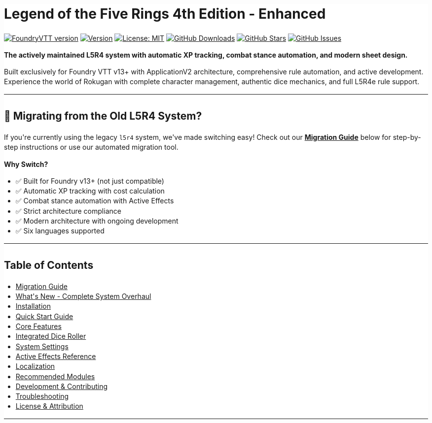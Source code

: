 # Legend of the Five Rings 4th Edition - Enhanced

[![FoundryVTT version](https://img.shields.io/badge/FVTT-v13.x-informational)](https://foundryvtt.com/)
[![Version](https://img.shields.io/badge/Version-2.0.0-blue)](https://github.com/ernieayala/l5r4/releases)
[![License: MIT](https://img.shields.io/badge/License-MIT-yellow.svg)](LICENSE)
[![GitHub Downloads](https://img.shields.io/github/downloads/ernieayala/l5r4/total?label=Downloads&color=brightgreen)](https://github.com/ernieayala/l5r4/releases)
[![GitHub Stars](https://img.shields.io/github/stars/ernieayala/l5r4?style=flat&label=Stars)](https://github.com/ernieayala/l5r4)
[![GitHub Issues](https://img.shields.io/github/issues/ernieayala/l5r4)](https://github.com/ernieayala/l5r4/issues)

**The actively maintained L5R4 system with automatic XP tracking, combat stance automation, and modern sheet design.**

Built exclusively for Foundry VTT v13+ with ApplicationV2 architecture, comprehensive rule automation, and active development. Experience the world of Rokugan with complete character management, authentic dice mechanics, and full L5R4e rule support.

---

## 🔄 Migrating from the Old L5R4 System?

If you're currently using the legacy `l5r4` system, we've made switching easy! Check out our **[Migration Guide](#-migration-guide)** below for step-by-step instructions or use our automated migration tool.

**Why Switch?**
- ✅ Built for Foundry v13+ (not just compatible)
- ✅ Automatic XP tracking with cost calculation
- ✅ Combat stance automation with Active Effects
- ✅ Strict architecture compliance
- ✅ Modern architecture with ongoing development
- ✅ Six languages supported

---

## Table of Contents

- [Migration Guide](#-migration-guide)
- [What's New - Complete System Overhaul](#-whats-new---complete-system-overhaul)
- [Installation](#-installation)
- [Quick Start Guide](#-quick-start-guide)
- [Core Features](#-core-features)
- [Integrated Dice Roller](#-integrated-dice-roller)
- [System Settings](#️-system-settings--configuration)
- [Active Effects Reference](#-active-effects-reference)
- [Localization](#-localization)
- [Recommended Modules](#-recommended-modules)
- [Development & Contributing](#️-development--contributing)
- [Troubleshooting](#-troubleshooting)
- [License & Attribution](#-license--attribution)

---